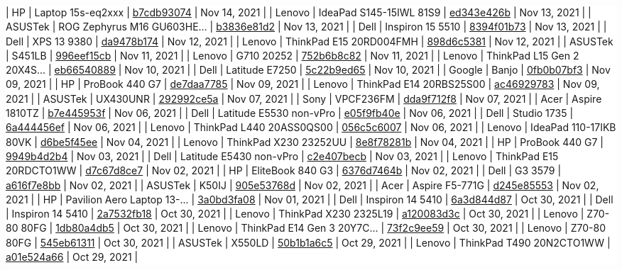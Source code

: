 | HP            | Laptop 15s-eq2xxx           | [b7cdb93074](https://linux-hardware.org/?probe=b7cdb93074) | Nov 14, 2021 |
| Lenovo        | IdeaPad S145-15IWL 81S9     | [ed343e426b](https://linux-hardware.org/?probe=ed343e426b) | Nov 13, 2021 |
| ASUSTek       | ROG Zephyrus M16 GU603HE... | [b3836e81d2](https://linux-hardware.org/?probe=b3836e81d2) | Nov 13, 2021 |
| Dell          | Inspiron 15 5510            | [8394f01b73](https://linux-hardware.org/?probe=8394f01b73) | Nov 13, 2021 |
| Dell          | XPS 13 9380                 | [da9478b174](https://linux-hardware.org/?probe=da9478b174) | Nov 12, 2021 |
| Lenovo        | ThinkPad E15 20RD004FMH     | [898d6c5381](https://linux-hardware.org/?probe=898d6c5381) | Nov 12, 2021 |
| ASUSTek       | S451LB                      | [996eef15cb](https://linux-hardware.org/?probe=996eef15cb) | Nov 11, 2021 |
| Lenovo        | G710 20252                  | [752b6b8c82](https://linux-hardware.org/?probe=752b6b8c82) | Nov 11, 2021 |
| Lenovo        | ThinkPad L15 Gen 2 20X4S... | [eb66540889](https://linux-hardware.org/?probe=eb66540889) | Nov 10, 2021 |
| Dell          | Latitude E7250              | [5c22b9ed65](https://linux-hardware.org/?probe=5c22b9ed65) | Nov 10, 2021 |
| Google        | Banjo                       | [0fb0b07bf3](https://linux-hardware.org/?probe=0fb0b07bf3) | Nov 09, 2021 |
| HP            | ProBook 440 G7              | [de7daa7785](https://linux-hardware.org/?probe=de7daa7785) | Nov 09, 2021 |
| Lenovo        | ThinkPad E14 20RBS25S00     | [ac46929783](https://linux-hardware.org/?probe=ac46929783) | Nov 09, 2021 |
| ASUSTek       | UX430UNR                    | [292992ce5a](https://linux-hardware.org/?probe=292992ce5a) | Nov 07, 2021 |
| Sony          | VPCF236FM                   | [dda9f712f8](https://linux-hardware.org/?probe=dda9f712f8) | Nov 07, 2021 |
| Acer          | Aspire 1810TZ               | [b7e445953f](https://linux-hardware.org/?probe=b7e445953f) | Nov 06, 2021 |
| Dell          | Latitude E5530 non-vPro     | [e05f9fb40e](https://linux-hardware.org/?probe=e05f9fb40e) | Nov 06, 2021 |
| Dell          | Studio 1735                 | [6a444456ef](https://linux-hardware.org/?probe=6a444456ef) | Nov 06, 2021 |
| Lenovo        | ThinkPad L440 20ASS0QS00    | [056c5c6007](https://linux-hardware.org/?probe=056c5c6007) | Nov 06, 2021 |
| Lenovo        | IdeaPad 110-17IKB 80VK      | [d6be5f45ee](https://linux-hardware.org/?probe=d6be5f45ee) | Nov 04, 2021 |
| Lenovo        | ThinkPad X230 23252UU       | [8e8f78281b](https://linux-hardware.org/?probe=8e8f78281b) | Nov 04, 2021 |
| HP            | ProBook 440 G7              | [9949b4d2b4](https://linux-hardware.org/?probe=9949b4d2b4) | Nov 03, 2021 |
| Dell          | Latitude E5430 non-vPro     | [c2e407becb](https://linux-hardware.org/?probe=c2e407becb) | Nov 03, 2021 |
| Lenovo        | ThinkPad E15 20RDCTO1WW     | [d7c67d8ce7](https://linux-hardware.org/?probe=d7c67d8ce7) | Nov 02, 2021 |
| HP            | EliteBook 840 G3            | [6376d7464b](https://linux-hardware.org/?probe=6376d7464b) | Nov 02, 2021 |
| Dell          | G3 3579                     | [a616f7e8bb](https://linux-hardware.org/?probe=a616f7e8bb) | Nov 02, 2021 |
| ASUSTek       | K50IJ                       | [905e53768d](https://linux-hardware.org/?probe=905e53768d) | Nov 02, 2021 |
| Acer          | Aspire F5-771G              | [d245e85553](https://linux-hardware.org/?probe=d245e85553) | Nov 02, 2021 |
| HP            | Pavilion Aero Laptop 13-... | [3a0bd3fa08](https://linux-hardware.org/?probe=3a0bd3fa08) | Nov 01, 2021 |
| Dell          | Inspiron 14 5410            | [6a3d844d87](https://linux-hardware.org/?probe=6a3d844d87) | Oct 30, 2021 |
| Dell          | Inspiron 14 5410            | [2a7532fb18](https://linux-hardware.org/?probe=2a7532fb18) | Oct 30, 2021 |
| Lenovo        | ThinkPad X230 2325L19       | [a120083d3c](https://linux-hardware.org/?probe=a120083d3c) | Oct 30, 2021 |
| Lenovo        | Z70-80 80FG                 | [1db80a4db5](https://linux-hardware.org/?probe=1db80a4db5) | Oct 30, 2021 |
| Lenovo        | ThinkPad E14 Gen 3 20Y7C... | [73f2c9ee59](https://linux-hardware.org/?probe=73f2c9ee59) | Oct 30, 2021 |
| Lenovo        | Z70-80 80FG                 | [545eb61311](https://linux-hardware.org/?probe=545eb61311) | Oct 30, 2021 |
| ASUSTek       | X550LD                      | [50b1b1a6c5](https://linux-hardware.org/?probe=50b1b1a6c5) | Oct 29, 2021 |
| Lenovo        | ThinkPad T490 20N2CTO1WW    | [a01e524a66](https://linux-hardware.org/?probe=a01e524a66) | Oct 29, 2021 |